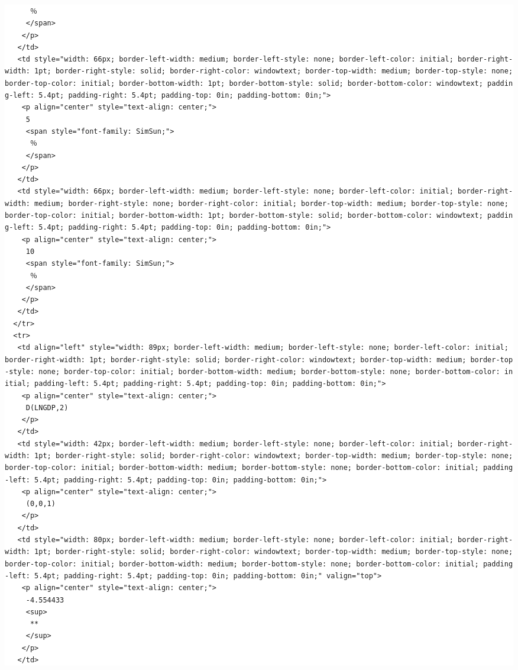           ％
         </span>
        </p>
       </td>
       <td style="width: 66px; border-left-width: medium; border-left-style: none; border-left-color: initial; border-right-width: 1pt; border-right-style: solid; border-right-color: windowtext; border-top-width: medium; border-top-style: none; border-top-color: initial; border-bottom-width: 1pt; border-bottom-style: solid; border-bottom-color: windowtext; padding-left: 5.4pt; padding-right: 5.4pt; padding-top: 0in; padding-bottom: 0in;">
        <p align="center" style="text-align: center;">
         5
         <span style="font-family: SimSun;">
          ％
         </span>
        </p>
       </td>
       <td style="width: 66px; border-left-width: medium; border-left-style: none; border-left-color: initial; border-right-width: medium; border-right-style: none; border-right-color: initial; border-top-width: medium; border-top-style: none; border-top-color: initial; border-bottom-width: 1pt; border-bottom-style: solid; border-bottom-color: windowtext; padding-left: 5.4pt; padding-right: 5.4pt; padding-top: 0in; padding-bottom: 0in;">
        <p align="center" style="text-align: center;">
         10
         <span style="font-family: SimSun;">
          ％
         </span>
        </p>
       </td>
      </tr>
      <tr>
       <td align="left" style="width: 89px; border-left-width: medium; border-left-style: none; border-left-color: initial; border-right-width: 1pt; border-right-style: solid; border-right-color: windowtext; border-top-width: medium; border-top-style: none; border-top-color: initial; border-bottom-width: medium; border-bottom-style: none; border-bottom-color: initial; padding-left: 5.4pt; padding-right: 5.4pt; padding-top: 0in; padding-bottom: 0in;">
        <p align="center" style="text-align: center;">
         D(LNGDP,2)
        </p>
       </td>
       <td style="width: 42px; border-left-width: medium; border-left-style: none; border-left-color: initial; border-right-width: 1pt; border-right-style: solid; border-right-color: windowtext; border-top-width: medium; border-top-style: none; border-top-color: initial; border-bottom-width: medium; border-bottom-style: none; border-bottom-color: initial; padding-left: 5.4pt; padding-right: 5.4pt; padding-top: 0in; padding-bottom: 0in;">
        <p align="center" style="text-align: center;">
         (0,0,1)
        </p>
       </td>
       <td style="width: 80px; border-left-width: medium; border-left-style: none; border-left-color: initial; border-right-width: 1pt; border-right-style: solid; border-right-color: windowtext; border-top-width: medium; border-top-style: none; border-top-color: initial; border-bottom-width: medium; border-bottom-style: none; border-bottom-color: initial; padding-left: 5.4pt; padding-right: 5.4pt; padding-top: 0in; padding-bottom: 0in;" valign="top">
        <p align="center" style="text-align: center;">
         -4.554433
         <sup>
          **
         </sup>
        </p>
       </td>